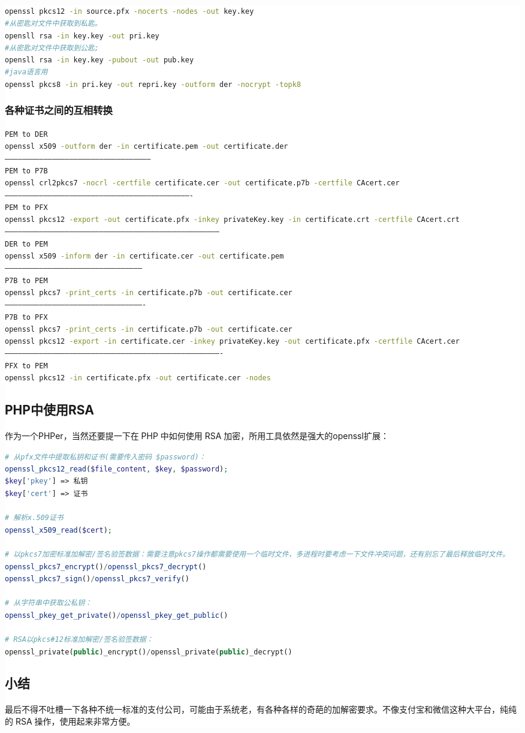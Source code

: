 ```bash
openssl pkcs12 -in source.pfx -nocerts -nodes -out key.key 
#从密匙对文件中获取到私匙。
opensll rsa -in key.key -out pri.key 
#从密匙对文件中获取到公匙;
opensll rsa -in key.key -pubout -out pub.key 
#java语言用
openssl pkcs8 -in pri.key -out repri.key -outform der -nocrypt -topk8 
```
<a name="HdpC5"></a>
### 各种证书之间的互相转换
```bash
PEM to DER
openssl x509 -outform der -in certificate.pem -out certificate.der
—————————————————————————————————–
PEM to P7B
openssl crl2pkcs7 -nocrl -certfile certificate.cer -out certificate.p7b -certfile CAcert.cer
———————————————————————————————————————————-
PEM to PFX
openssl pkcs12 -export -out certificate.pfx -inkey privateKey.key -in certificate.crt -certfile CAcert.crt
——————————————————————————————————————————————————
DER to PEM
openssl x509 -inform der -in certificate.cer -out certificate.pem
————————————————————————————————
P7B to PEM
openssl pkcs7 -print_certs -in certificate.p7b -out certificate.cer
————————————————————————————————-
P7B to PFX
openssl pkcs7 -print_certs -in certificate.p7b -out certificate.cer
openssl pkcs12 -export -in certificate.cer -inkey privateKey.key -out certificate.pfx -certfile CAcert.cer
——————————————————————————————————————————————————-
PFX to PEM
openssl pkcs12 -in certificate.pfx -out certificate.cer -nodes
```
<a name="gGF47"></a>
## PHP中使用RSA
作为一个PHPer，当然还要提一下在 PHP 中如何使用 RSA 加密，所用工具依然是强大的openssl扩展：
```php
# 从pfx文件中提取私钥和证书(需要传入密码 $password)：
openssl_pkcs12_read($file_content, $key, $password);
$key['pkey'] => 私钥
$key['cert'] => 证书

# 解析x.509证书
openssl_x509_read($cert);

# 以pkcs7加密标准加解密/签名验签数据：需要注意pkcs7操作都需要使用一个临时文件，多进程时要考虑一下文件冲突问题，还有别忘了最后释放临时文件。
openssl_pkcs7_encrypt()/openssl_pkcs7_decrypt()
openssl_pkcs7_sign()/openssl_pkcs7_verify()

# 从字符串中获取公私钥：
openssl_pkey_get_private()/openssl_pkey_get_public()

# RSA以pkcs#12标准加解密/签名验签数据：
openssl_private(public)_encrypt()/openssl_private(public)_decrypt()
```
<a name="q346d"></a>
## 小结
最后不得不吐槽一下各种不统一标准的支付公司，可能由于系统老，有各种各样的奇葩的加解密要求。不像支付宝和微信这种大平台，纯纯的 RSA 操作，使用起来非常方便。
